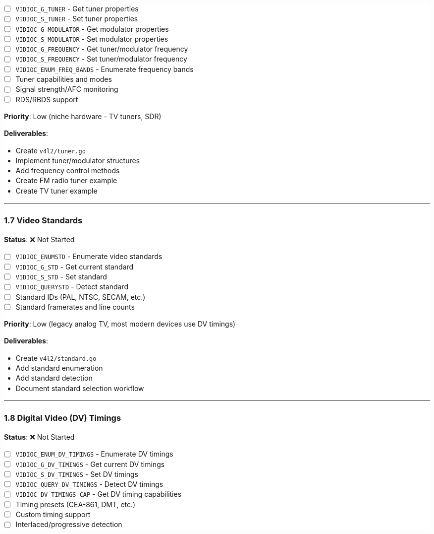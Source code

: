 - [ ] `VIDIOC_G_TUNER` - Get tuner properties
- [ ] `VIDIOC_S_TUNER` - Set tuner properties
- [ ] `VIDIOC_G_MODULATOR` - Get modulator properties
- [ ] `VIDIOC_S_MODULATOR` - Set modulator properties
- [ ] `VIDIOC_G_FREQUENCY` - Get tuner/modulator frequency
- [ ] `VIDIOC_S_FREQUENCY` - Set tuner/modulator frequency
- [ ] `VIDIOC_ENUM_FREQ_BANDS` - Enumerate frequency bands
- [ ] Tuner capabilities and modes
- [ ] Signal strength/AFC monitoring
- [ ] RDS/RBDS support

**Priority**: Low (niche hardware - TV tuners, SDR)

**Deliverables**:
- Create `v4l2/tuner.go`
- Implement tuner/modulator structures
- Add frequency control methods
- Create FM radio tuner example
- Create TV tuner example

---

### 1.7 Video Standards
**Status**: ❌ Not Started

- [ ] `VIDIOC_ENUMSTD` - Enumerate video standards
- [ ] `VIDIOC_G_STD` - Get current standard
- [ ] `VIDIOC_S_STD` - Set standard
- [ ] `VIDIOC_QUERYSTD` - Detect standard
- [ ] Standard IDs (PAL, NTSC, SECAM, etc.)
- [ ] Standard framerates and line counts

**Priority**: Low (legacy analog TV, most modern devices use DV timings)

**Deliverables**:
- Create `v4l2/standard.go`
- Add standard enumeration
- Add standard detection
- Document standard selection workflow

---

### 1.8 Digital Video (DV) Timings
**Status**: ❌ Not Started

- [ ] `VIDIOC_ENUM_DV_TIMINGS` - Enumerate DV timings
- [ ] `VIDIOC_G_DV_TIMINGS` - Get current DV timings
- [ ] `VIDIOC_S_DV_TIMINGS` - Set DV timings
- [ ] `VIDIOC_QUERY_DV_TIMINGS` - Detect DV timings
- [ ] `VIDIOC_DV_TIMINGS_CAP` - Get DV timing capabilities
- [ ] Timing presets (CEA-861, DMT, etc.)
- [ ] Custom timing support
- [ ] Interlaced/progressive detection
